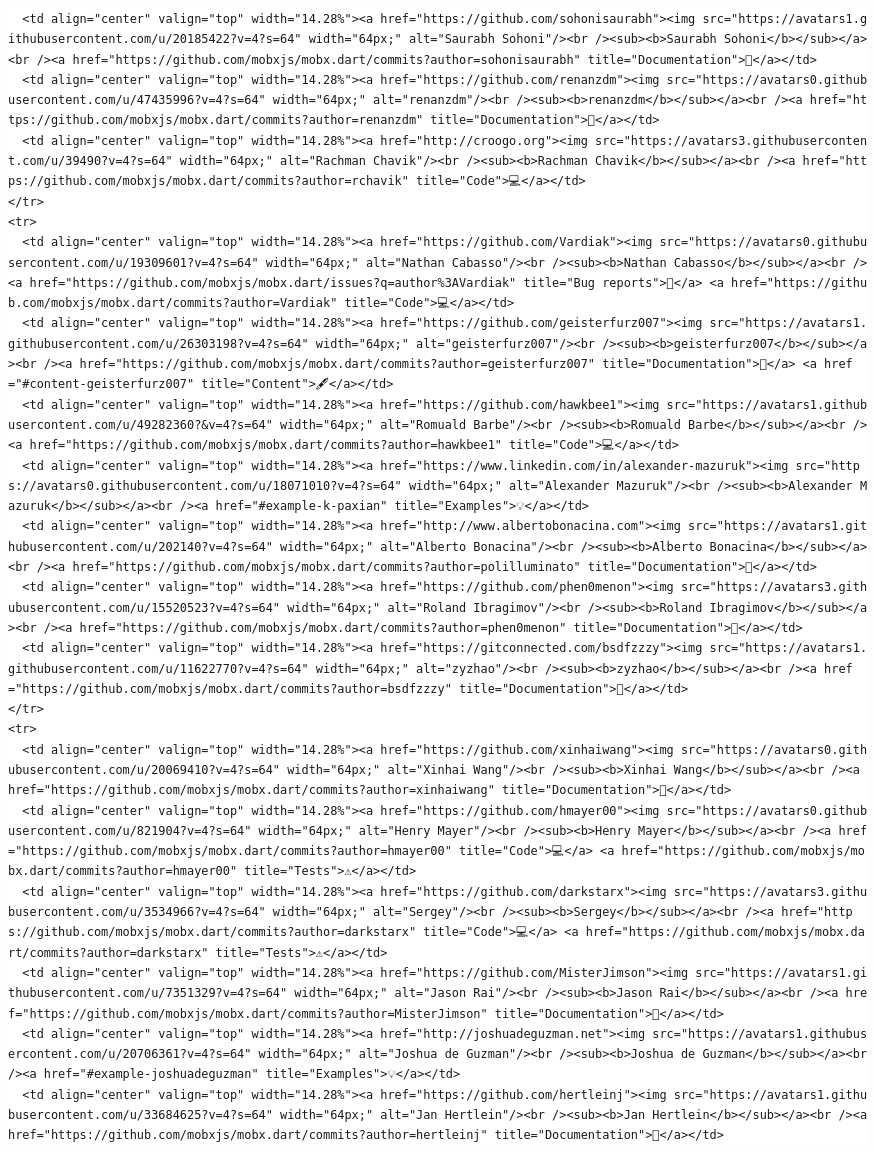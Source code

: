       <td align="center" valign="top" width="14.28%"><a href="https://github.com/sohonisaurabh"><img src="https://avatars1.githubusercontent.com/u/20185422?v=4?s=64" width="64px;" alt="Saurabh Sohoni"/><br /><sub><b>Saurabh Sohoni</b></sub></a><br /><a href="https://github.com/mobxjs/mobx.dart/commits?author=sohonisaurabh" title="Documentation">📖</a></td>
      <td align="center" valign="top" width="14.28%"><a href="https://github.com/renanzdm"><img src="https://avatars0.githubusercontent.com/u/47435996?v=4?s=64" width="64px;" alt="renanzdm"/><br /><sub><b>renanzdm</b></sub></a><br /><a href="https://github.com/mobxjs/mobx.dart/commits?author=renanzdm" title="Documentation">📖</a></td>
      <td align="center" valign="top" width="14.28%"><a href="http://croogo.org"><img src="https://avatars3.githubusercontent.com/u/39490?v=4?s=64" width="64px;" alt="Rachman Chavik"/><br /><sub><b>Rachman Chavik</b></sub></a><br /><a href="https://github.com/mobxjs/mobx.dart/commits?author=rchavik" title="Code">💻</a></td>
    </tr>
    <tr>
      <td align="center" valign="top" width="14.28%"><a href="https://github.com/Vardiak"><img src="https://avatars0.githubusercontent.com/u/19309601?v=4?s=64" width="64px;" alt="Nathan Cabasso"/><br /><sub><b>Nathan Cabasso</b></sub></a><br /><a href="https://github.com/mobxjs/mobx.dart/issues?q=author%3AVardiak" title="Bug reports">🐛</a> <a href="https://github.com/mobxjs/mobx.dart/commits?author=Vardiak" title="Code">💻</a></td>
      <td align="center" valign="top" width="14.28%"><a href="https://github.com/geisterfurz007"><img src="https://avatars1.githubusercontent.com/u/26303198?v=4?s=64" width="64px;" alt="geisterfurz007"/><br /><sub><b>geisterfurz007</b></sub></a><br /><a href="https://github.com/mobxjs/mobx.dart/commits?author=geisterfurz007" title="Documentation">📖</a> <a href="#content-geisterfurz007" title="Content">🖋</a></td>
      <td align="center" valign="top" width="14.28%"><a href="https://github.com/hawkbee1"><img src="https://avatars1.githubusercontent.com/u/49282360?&v=4?s=64" width="64px;" alt="Romuald Barbe"/><br /><sub><b>Romuald Barbe</b></sub></a><br /><a href="https://github.com/mobxjs/mobx.dart/commits?author=hawkbee1" title="Code">💻</a></td>
      <td align="center" valign="top" width="14.28%"><a href="https://www.linkedin.com/in/alexander-mazuruk"><img src="https://avatars0.githubusercontent.com/u/18071010?v=4?s=64" width="64px;" alt="Alexander Mazuruk"/><br /><sub><b>Alexander Mazuruk</b></sub></a><br /><a href="#example-k-paxian" title="Examples">💡</a></td>
      <td align="center" valign="top" width="14.28%"><a href="http://www.albertobonacina.com"><img src="https://avatars1.githubusercontent.com/u/202140?v=4?s=64" width="64px;" alt="Alberto Bonacina"/><br /><sub><b>Alberto Bonacina</b></sub></a><br /><a href="https://github.com/mobxjs/mobx.dart/commits?author=polilluminato" title="Documentation">📖</a></td>
      <td align="center" valign="top" width="14.28%"><a href="https://github.com/phen0menon"><img src="https://avatars3.githubusercontent.com/u/15520523?v=4?s=64" width="64px;" alt="Roland Ibragimov"/><br /><sub><b>Roland Ibragimov</b></sub></a><br /><a href="https://github.com/mobxjs/mobx.dart/commits?author=phen0menon" title="Documentation">📖</a></td>
      <td align="center" valign="top" width="14.28%"><a href="https://gitconnected.com/bsdfzzzy"><img src="https://avatars1.githubusercontent.com/u/11622770?v=4?s=64" width="64px;" alt="zyzhao"/><br /><sub><b>zyzhao</b></sub></a><br /><a href="https://github.com/mobxjs/mobx.dart/commits?author=bsdfzzzy" title="Documentation">📖</a></td>
    </tr>
    <tr>
      <td align="center" valign="top" width="14.28%"><a href="https://github.com/xinhaiwang"><img src="https://avatars0.githubusercontent.com/u/20069410?v=4?s=64" width="64px;" alt="Xinhai Wang"/><br /><sub><b>Xinhai Wang</b></sub></a><br /><a href="https://github.com/mobxjs/mobx.dart/commits?author=xinhaiwang" title="Documentation">📖</a></td>
      <td align="center" valign="top" width="14.28%"><a href="https://github.com/hmayer00"><img src="https://avatars0.githubusercontent.com/u/821904?v=4?s=64" width="64px;" alt="Henry Mayer"/><br /><sub><b>Henry Mayer</b></sub></a><br /><a href="https://github.com/mobxjs/mobx.dart/commits?author=hmayer00" title="Code">💻</a> <a href="https://github.com/mobxjs/mobx.dart/commits?author=hmayer00" title="Tests">⚠️</a></td>
      <td align="center" valign="top" width="14.28%"><a href="https://github.com/darkstarx"><img src="https://avatars3.githubusercontent.com/u/3534966?v=4?s=64" width="64px;" alt="Sergey"/><br /><sub><b>Sergey</b></sub></a><br /><a href="https://github.com/mobxjs/mobx.dart/commits?author=darkstarx" title="Code">💻</a> <a href="https://github.com/mobxjs/mobx.dart/commits?author=darkstarx" title="Tests">⚠️</a></td>
      <td align="center" valign="top" width="14.28%"><a href="https://github.com/MisterJimson"><img src="https://avatars1.githubusercontent.com/u/7351329?v=4?s=64" width="64px;" alt="Jason Rai"/><br /><sub><b>Jason Rai</b></sub></a><br /><a href="https://github.com/mobxjs/mobx.dart/commits?author=MisterJimson" title="Documentation">📖</a></td>
      <td align="center" valign="top" width="14.28%"><a href="http://joshuadeguzman.net"><img src="https://avatars1.githubusercontent.com/u/20706361?v=4?s=64" width="64px;" alt="Joshua de Guzman"/><br /><sub><b>Joshua de Guzman</b></sub></a><br /><a href="#example-joshuadeguzman" title="Examples">💡</a></td>
      <td align="center" valign="top" width="14.28%"><a href="https://github.com/hertleinj"><img src="https://avatars1.githubusercontent.com/u/33684625?v=4?s=64" width="64px;" alt="Jan Hertlein"/><br /><sub><b>Jan Hertlein</b></sub></a><br /><a href="https://github.com/mobxjs/mobx.dart/commits?author=hertleinj" title="Documentation">📖</a></td>